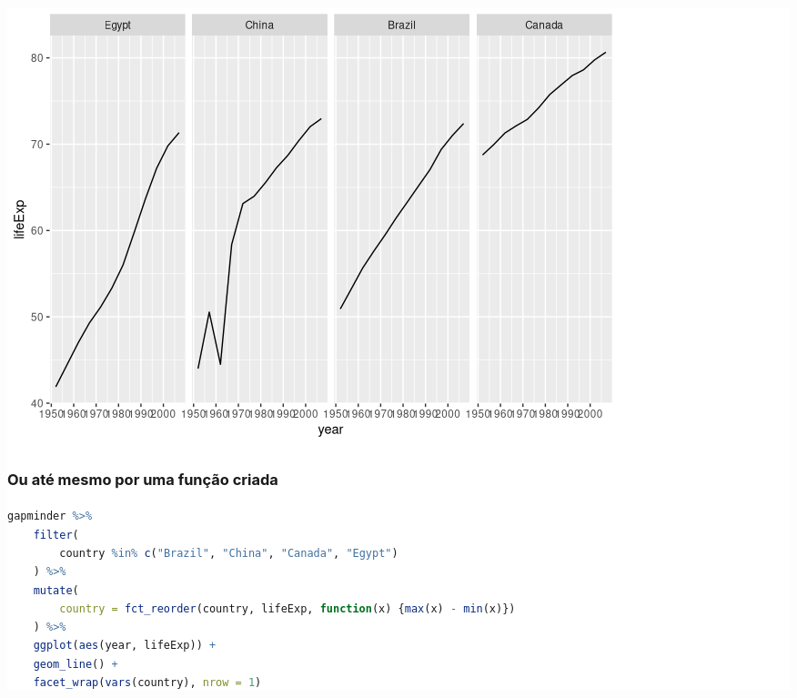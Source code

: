 ![](aula11_files/figure-gfm/min-1.png)

### Ou até mesmo por uma função criada

``` r
gapminder %>% 
    filter(
        country %in% c("Brazil", "China", "Canada", "Egypt")
    ) %>% 
    mutate(
        country = fct_reorder(country, lifeExp, function(x) {max(x) - min(x)})
    ) %>% 
    ggplot(aes(year, lifeExp)) +
    geom_line() +
    facet_wrap(vars(country), nrow = 1)
```
